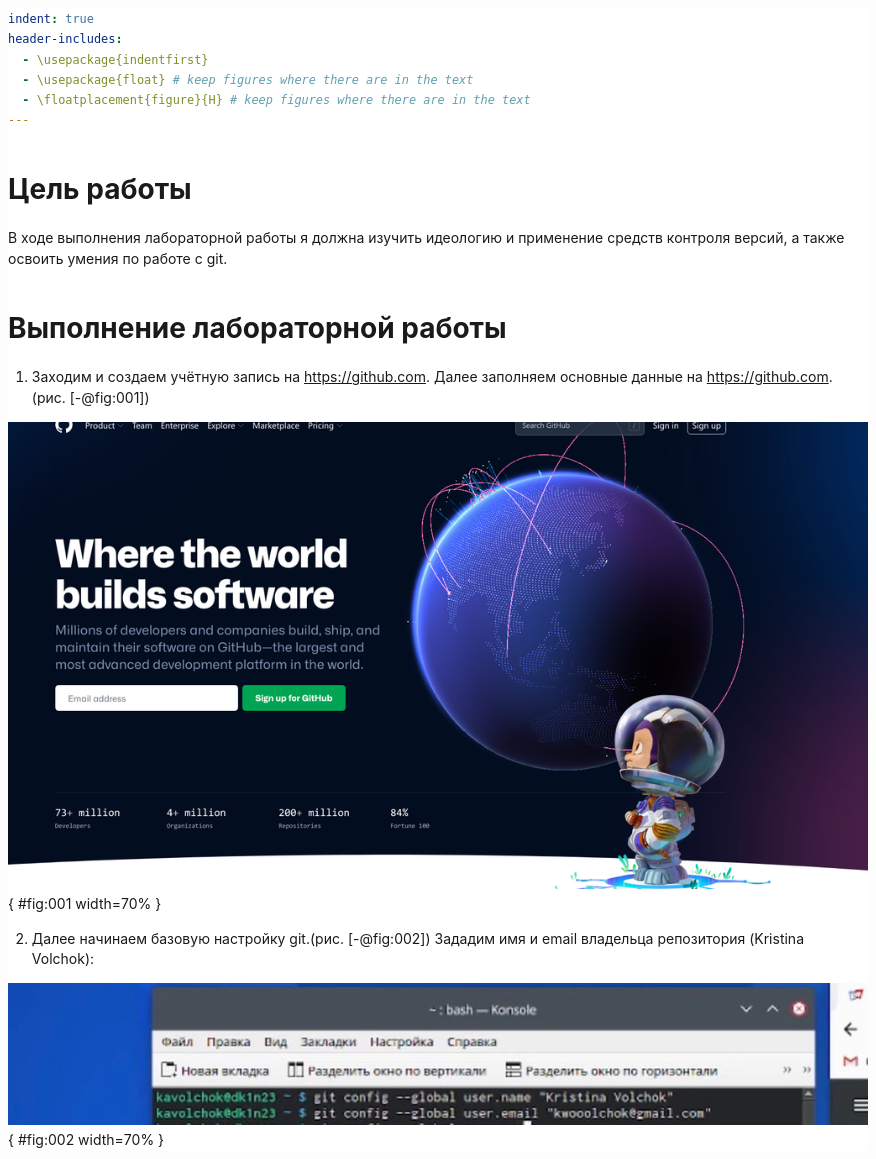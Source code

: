 ```yaml
indent: true
header-includes:
  - \usepackage{indentfirst}
  - \usepackage{float} # keep figures where there are in the text
  - \floatplacement{figure}{H} # keep figures where there are in the text
---
```


# Цель работы
В ходе выполнения лабораторной работы я должна изучить идеологию и применение средств контроля версий, а также освоить умения по работе с git.

# Выполнение лабораторной работы

1. Заходим и создаем  учётную запись на https://github.com. Далее заполняем основные данные на https://github.com. (рис. [-@fig:001])

![создаем  учётную запись](image/1.1.png){ #fig:001 width=70% }

2. Далее начинаем базовую настройку git.(рис. [-@fig:002])
Зададим имя и email владельца репозитория (Kristina Volchok):

![имя и email пользователя](image/1.png){ #fig:002 width=70% }
